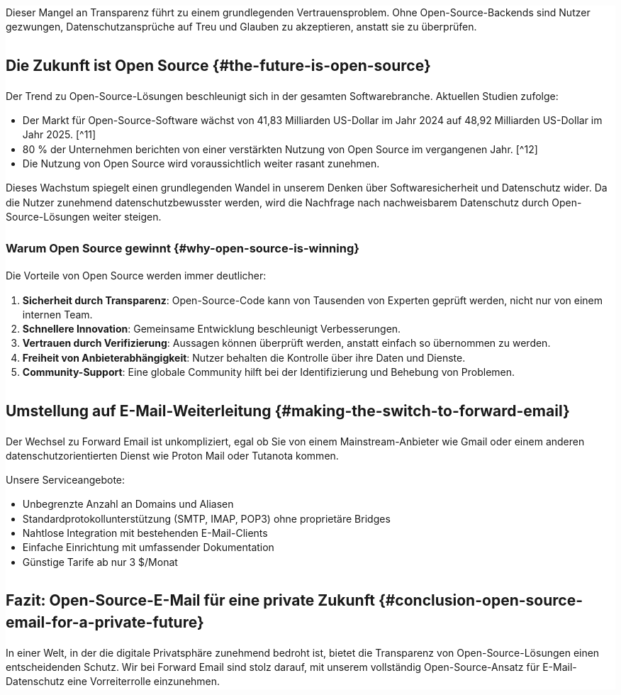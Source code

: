 Dieser Mangel an Transparenz führt zu einem grundlegenden Vertrauensproblem. Ohne Open-Source-Backends sind Nutzer gezwungen, Datenschutzansprüche auf Treu und Glauben zu akzeptieren, anstatt sie zu überprüfen.

## Die Zukunft ist Open Source {#the-future-is-open-source}

Der Trend zu Open-Source-Lösungen beschleunigt sich in der gesamten Softwarebranche. Aktuellen Studien zufolge:

* Der Markt für Open-Source-Software wächst von 41,83 Milliarden US-Dollar im Jahr 2024 auf 48,92 Milliarden US-Dollar im Jahr 2025. [^11]
* 80 % der Unternehmen berichten von einer verstärkten Nutzung von Open Source im vergangenen Jahr. [^12]
* Die Nutzung von Open Source wird voraussichtlich weiter rasant zunehmen.

Dieses Wachstum spiegelt einen grundlegenden Wandel in unserem Denken über Softwaresicherheit und Datenschutz wider. Da die Nutzer zunehmend datenschutzbewusster werden, wird die Nachfrage nach nachweisbarem Datenschutz durch Open-Source-Lösungen weiter steigen.

### Warum Open Source gewinnt {#why-open-source-is-winning}

Die Vorteile von Open Source werden immer deutlicher:

1. **Sicherheit durch Transparenz**: Open-Source-Code kann von Tausenden von Experten geprüft werden, nicht nur von einem internen Team.
2. **Schnellere Innovation**: Gemeinsame Entwicklung beschleunigt Verbesserungen.
3. **Vertrauen durch Verifizierung**: Aussagen können überprüft werden, anstatt einfach so übernommen zu werden.
4. **Freiheit von Anbieterabhängigkeit**: Nutzer behalten die Kontrolle über ihre Daten und Dienste.
5. **Community-Support**: Eine globale Community hilft bei der Identifizierung und Behebung von Problemen.

## Umstellung auf E-Mail-Weiterleitung {#making-the-switch-to-forward-email}

Der Wechsel zu Forward Email ist unkompliziert, egal ob Sie von einem Mainstream-Anbieter wie Gmail oder einem anderen datenschutzorientierten Dienst wie Proton Mail oder Tutanota kommen.

Unsere Serviceangebote:

* Unbegrenzte Anzahl an Domains und Aliasen
* Standardprotokollunterstützung (SMTP, IMAP, POP3) ohne proprietäre Bridges
* Nahtlose Integration mit bestehenden E-Mail-Clients
* Einfache Einrichtung mit umfassender Dokumentation
* Günstige Tarife ab nur 3 $/Monat

## Fazit: Open-Source-E-Mail für eine private Zukunft {#conclusion-open-source-email-for-a-private-future}

In einer Welt, in der die digitale Privatsphäre zunehmend bedroht ist, bietet die Transparenz von Open-Source-Lösungen einen entscheidenden Schutz. Wir bei Forward Email sind stolz darauf, mit unserem vollständig Open-Source-Ansatz für E-Mail-Datenschutz eine Vorreiterrolle einzunehmen.
